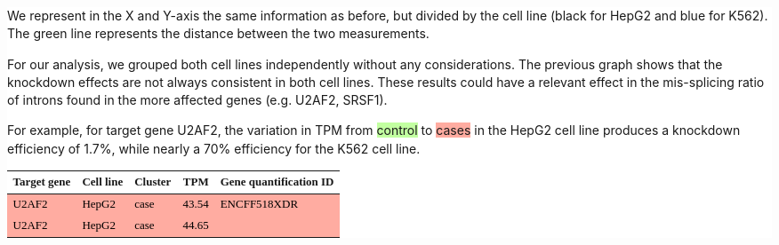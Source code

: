 We represent in the X and Y-axis the same information as before, but divided by the cell line (black for HepG2 and blue for K562). The green line represents the distance between the two measurements.

For our analysis, we grouped both cell lines independently without any considerations. The previous graph shows that the knockdown effects are not always consistent in both cell lines. These results could have a relevant effect in the mis-splicing ratio of introns found in the more affected genes (e.g. U2AF2, SRSF1).

For example, for target gene U2AF2, the variation in TPM from <span style="background-color: #c2ffa1">control</span> to <span style="background-color: #ffaca1">cases</span> in the HepG2 cell line produces a knockdown efficiency of 1.7%, while nearly a 70% efficiency for the K562 cell line.

<table class=" lightable-classic" style="font-size: 13px; font-family: Cambria; width: auto !important; margin-left: auto; margin-right: auto;">
<thead>
<tr>
<th style="text-align:left;">
Target gene
</th>
<th style="text-align:left;">
Cell line
</th>
<th style="text-align:left;">
Cluster
</th>
<th style="text-align:right;">
TPM
</th>
<th style="text-align:left;">
Gene quantification ID
</th>
</tr>
</thead>
<tbody>
<tr>
<td style="text-align:left;color: black !important;background-color: #ffaca1 !important;">
U2AF2
</td>
<td style="text-align:left;color: black !important;background-color: #ffaca1 !important;">
HepG2
</td>
<td style="text-align:left;color: black !important;background-color: #ffaca1 !important;">
case
</td>
<td style="text-align:right;color: black !important;background-color: #ffaca1 !important;">
43.54
</td>
<td style="text-align:left;color: black !important;background-color: #ffaca1 !important;">
ENCFF518XDR
</td>
</tr>
<tr>
<td style="text-align:left;color: black !important;background-color: #ffaca1 !important;">
U2AF2
</td>
<td style="text-align:left;color: black !important;background-color: #ffaca1 !important;">
HepG2
</td>
<td style="text-align:left;color: black !important;background-color: #ffaca1 !important;">
case
</td>
<td style="text-align:right;color: black !important;background-color: #ffaca1 !important;">
44.65
</td>
<td style="text-align:left;color: black !important;background-color: #ffaca1 !important;">
